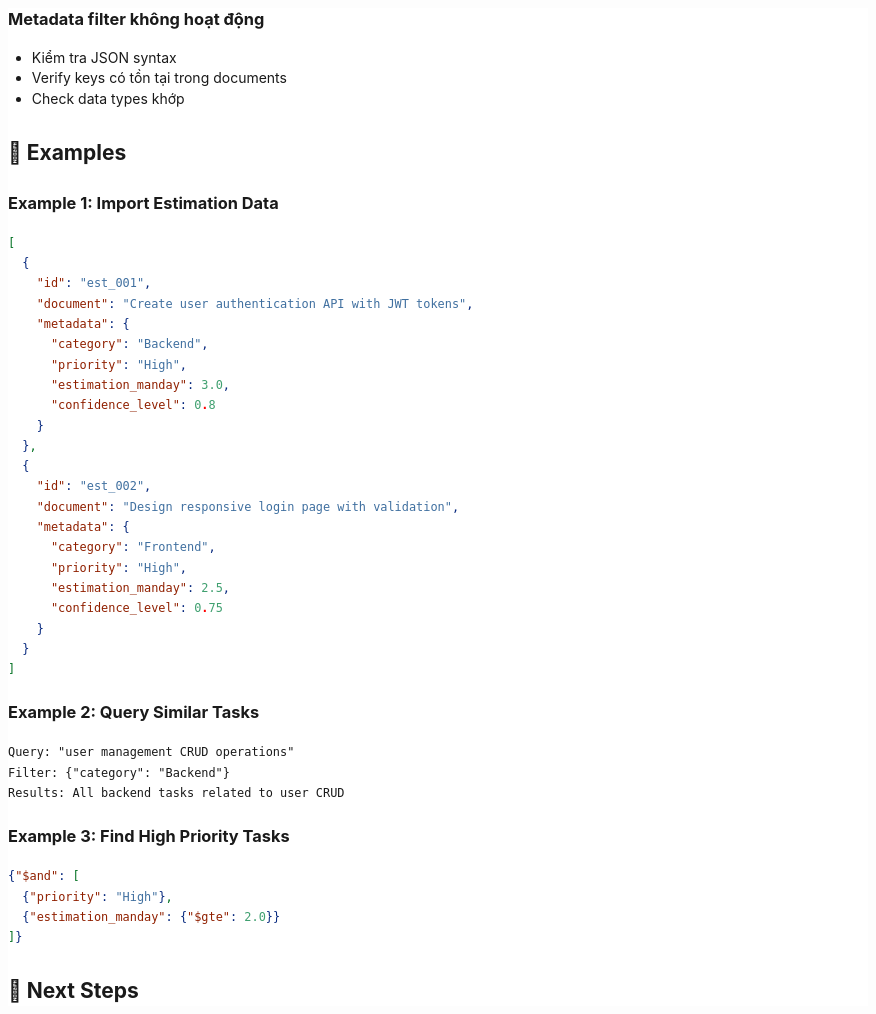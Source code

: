 ### Metadata filter không hoạt động
- Kiểm tra JSON syntax
- Verify keys có tồn tại trong documents
- Check data types khớp

## 📝 Examples

### Example 1: Import Estimation Data
```json
[
  {
    "id": "est_001",
    "document": "Create user authentication API with JWT tokens",
    "metadata": {
      "category": "Backend",
      "priority": "High",
      "estimation_manday": 3.0,
      "confidence_level": 0.8
    }
  },
  {
    "id": "est_002",
    "document": "Design responsive login page with validation",
    "metadata": {
      "category": "Frontend",
      "priority": "High",
      "estimation_manday": 2.5,
      "confidence_level": 0.75
    }
  }
]
```

### Example 2: Query Similar Tasks
```
Query: "user management CRUD operations"
Filter: {"category": "Backend"}
Results: All backend tasks related to user CRUD
```

### Example 3: Find High Priority Tasks
```json
{"$and": [
  {"priority": "High"},
  {"estimation_manday": {"$gte": 2.0}}
]}
```

## 🚀 Next Steps
